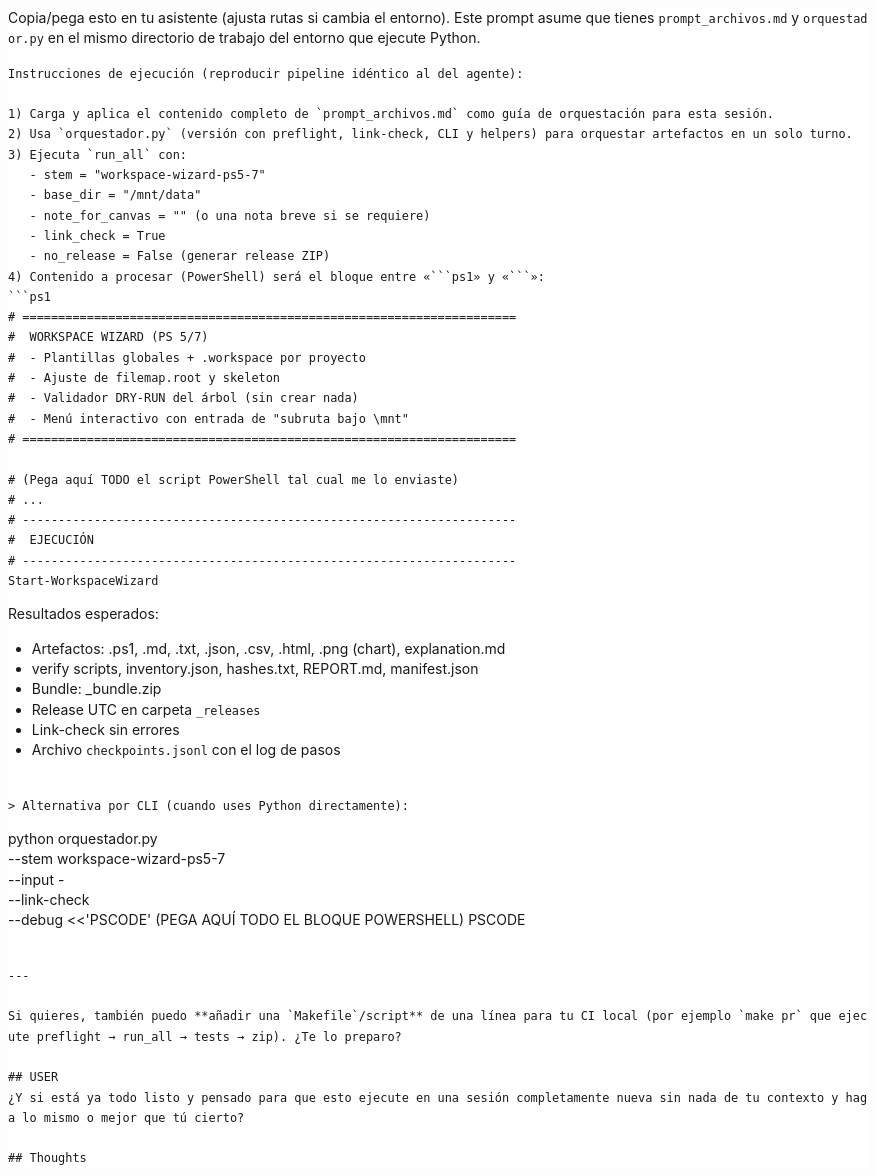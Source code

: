 Copia/pega esto en tu asistente (ajusta rutas si cambia el entorno). Este prompt asume que tienes `prompt_archivos.md` y `orquestador.py` en el mismo directorio de trabajo del entorno que ejecute Python.

```
Instrucciones de ejecución (reproducir pipeline idéntico al del agente):

1) Carga y aplica el contenido completo de `prompt_archivos.md` como guía de orquestación para esta sesión.
2) Usa `orquestador.py` (versión con preflight, link-check, CLI y helpers) para orquestar artefactos en un solo turno.
3) Ejecuta `run_all` con:
   - stem = "workspace-wizard-ps5-7"
   - base_dir = "/mnt/data"
   - note_for_canvas = "" (o una nota breve si se requiere)
   - link_check = True
   - no_release = False (generar release ZIP)
4) Contenido a procesar (PowerShell) será el bloque entre «```ps1» y «```»:
```ps1
# =====================================================================
#  WORKSPACE WIZARD (PS 5/7)
#  - Plantillas globales + .workspace por proyecto
#  - Ajuste de filemap.root y skeleton
#  - Validador DRY-RUN del árbol (sin crear nada)
#  - Menú interactivo con entrada de "subruta bajo \mnt"
# =====================================================================

# (Pega aquí TODO el script PowerShell tal cual me lo enviaste)
# ...
# ---------------------------------------------------------------------
#  EJECUCIÓN
# ---------------------------------------------------------------------
Start-WorkspaceWizard
```

Resultados esperados:
- Artefactos: .ps1, .md, .txt, .json, .csv, .html, .png (chart), explanation.md
- verify scripts, inventory.json, hashes.txt, REPORT.md, manifest.json
- Bundle: <stem>_bundle.zip
- Release UTC en carpeta `_releases`
- Link-check sin errores
- Archivo `checkpoints.jsonl` con el log de pasos
```

> Alternativa por CLI (cuando uses Python directamente):
```
python orquestador.py \
  --stem workspace-wizard-ps5-7 \
  --input - \
  --link-check \
  --debug <<'PSCODE'
(PEGA AQUÍ TODO EL BLOQUE POWERSHELL)
PSCODE
```

---

Si quieres, también puedo **añadir una `Makefile`/script** de una línea para tu CI local (por ejemplo `make pr` que ejecute preflight → run_all → tests → zip). ¿Te lo preparo?

## USER
¿Y si está ya todo listo y pensado para que esto ejecute en una sesión completamente nueva sin nada de tu contexto y haga lo mismo o mejor que tú cierto?

## Thoughts
```